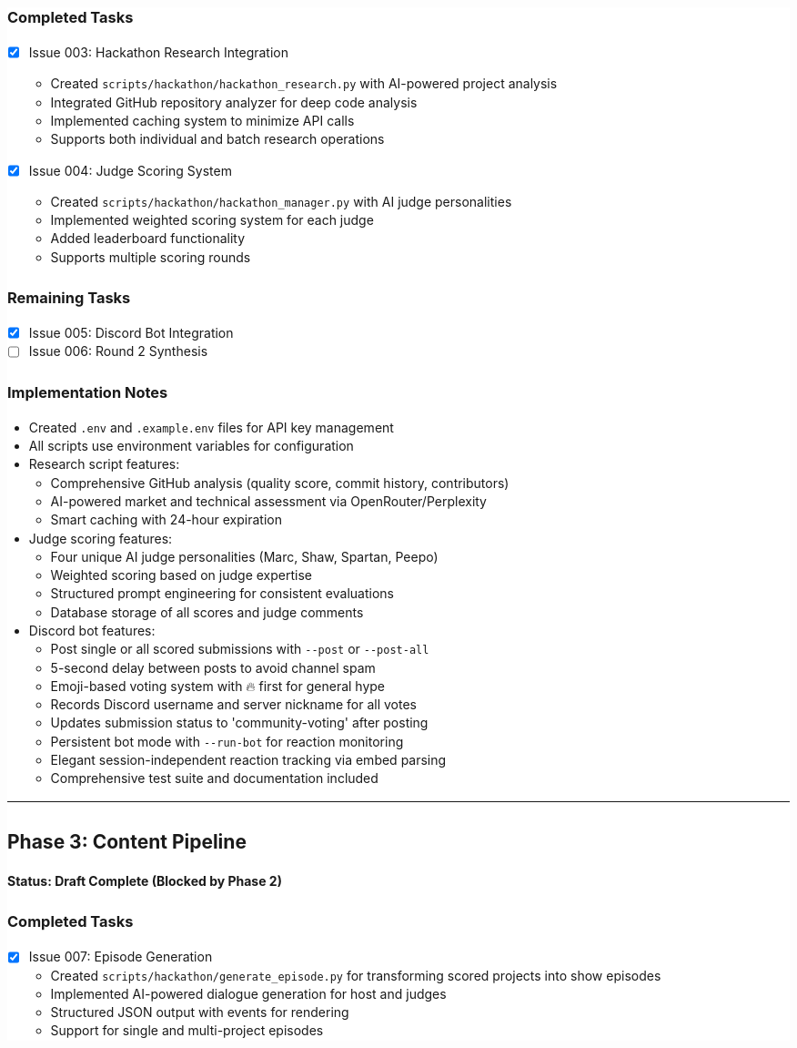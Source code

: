 ### Completed Tasks
- [x] Issue 003: Hackathon Research Integration
  - Created `scripts/hackathon/hackathon_research.py` with AI-powered project analysis
  - Integrated GitHub repository analyzer for deep code analysis
  - Implemented caching system to minimize API calls
  - Supports both individual and batch research operations
  
- [x] Issue 004: Judge Scoring System
  - Created `scripts/hackathon/hackathon_manager.py` with AI judge personalities
  - Implemented weighted scoring system for each judge
  - Added leaderboard functionality
  - Supports multiple scoring rounds

### Remaining Tasks
- [x] Issue 005: Discord Bot Integration  
- [ ] Issue 006: Round 2 Synthesis

### Implementation Notes
- Created `.env` and `.example.env` files for API key management
- All scripts use environment variables for configuration
- Research script features:
  - Comprehensive GitHub analysis (quality score, commit history, contributors)
  - AI-powered market and technical assessment via OpenRouter/Perplexity
  - Smart caching with 24-hour expiration
- Judge scoring features:
  - Four unique AI judge personalities (Marc, Shaw, Spartan, Peepo)
  - Weighted scoring based on judge expertise
  - Structured prompt engineering for consistent evaluations
  - Database storage of all scores and judge comments
- Discord bot features:
  - Post single or all scored submissions with `--post` or `--post-all`
  - 5-second delay between posts to avoid channel spam
  - Emoji-based voting system with 🔥 first for general hype
  - Records Discord username and server nickname for all votes
  - Updates submission status to 'community-voting' after posting
  - Persistent bot mode with `--run-bot` for reaction monitoring
  - Elegant session-independent reaction tracking via embed parsing
  - Comprehensive test suite and documentation included

---

## Phase 3: Content Pipeline
**Status: Draft Complete (Blocked by Phase 2)**

### Completed Tasks
- [x] Issue 007: Episode Generation
  - Created `scripts/hackathon/generate_episode.py` for transforming scored projects into show episodes
  - Implemented AI-powered dialogue generation for host and judges
  - Structured JSON output with events for rendering
  - Support for single and multi-project episodes
